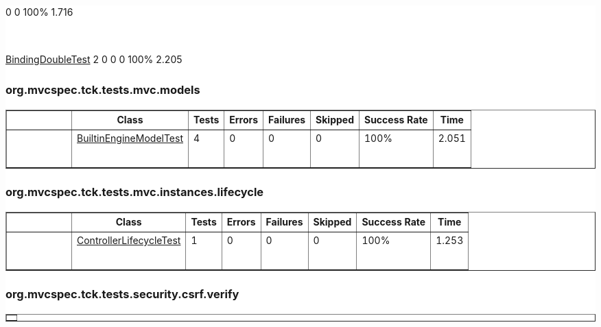 <td>0</td>
<td>0</td>
<td>100%</td>
<td>1.716</td></tr>
<tr class="a">
<td><a href="#org.mvcspec.tck.tests.binding.numeric.BindingDoubleTest"><figure><img src="images/icon_success_sml.gif" alt="" /></figure></a></td>
<td><a href="#org.mvcspec.tck.tests.binding.numeric.BindingDoubleTest">BindingDoubleTest</a></td>
<td>2</td>
<td>0</td>
<td>0</td>
<td>0</td>
<td>100%</td>
<td>2.205</td></tr></table></section><section>
<h3><a name="org.mvcspec.tck.tests.mvc.models"></a>org.mvcspec.tck.tests.mvc.models</h3><a name="org.mvcspec.tck.tests.mvc.models"></a>
<table border="1" class="bodyTable">
<tr class="a">
<th></th>
<th>Class</th>
<th>Tests</th>
<th>Errors</th>
<th>Failures</th>
<th>Skipped</th>
<th>Success Rate</th>
<th>Time</th></tr>
<tr class="b">
<td><a href="#org.mvcspec.tck.tests.mvc.models.BuiltinEngineModelTest"><figure><img src="images/icon_success_sml.gif" alt="" /></figure></a></td>
<td><a href="#org.mvcspec.tck.tests.mvc.models.BuiltinEngineModelTest">BuiltinEngineModelTest</a></td>
<td>4</td>
<td>0</td>
<td>0</td>
<td>0</td>
<td>100%</td>
<td>2.051</td></tr></table></section><section>
<h3><a name="org.mvcspec.tck.tests.mvc.instances.lifecycle"></a>org.mvcspec.tck.tests.mvc.instances.lifecycle</h3><a name="org.mvcspec.tck.tests.mvc.instances.lifecycle"></a>
<table border="1" class="bodyTable">
<tr class="a">
<th></th>
<th>Class</th>
<th>Tests</th>
<th>Errors</th>
<th>Failures</th>
<th>Skipped</th>
<th>Success Rate</th>
<th>Time</th></tr>
<tr class="b">
<td><a href="#org.mvcspec.tck.tests.mvc.instances.lifecycle.ControllerLifecycleTest"><figure><img src="images/icon_success_sml.gif" alt="" /></figure></a></td>
<td><a href="#org.mvcspec.tck.tests.mvc.instances.lifecycle.ControllerLifecycleTest">ControllerLifecycleTest</a></td>
<td>1</td>
<td>0</td>
<td>0</td>
<td>0</td>
<td>100%</td>
<td>1.253</td></tr></table></section><section>
<h3><a name="org.mvcspec.tck.tests.security.csrf.verify"></a>org.mvcspec.tck.tests.security.csrf.verify</h3><a name="org.mvcspec.tck.tests.security.csrf.verify"></a>
<table border="1" class="bodyTable">
<tr class="a">
<th></th>